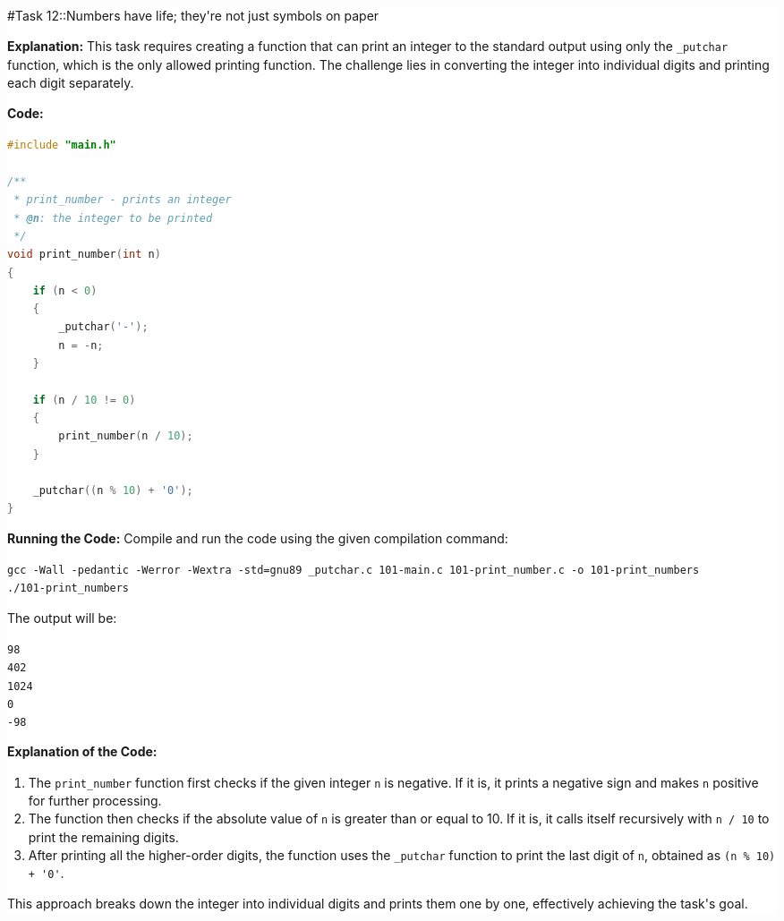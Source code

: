 #Task 12::Numbers have life; they're not just symbols on paper

**Explanation:**
This task requires creating a function that can print an integer to the standard output using only the `_putchar` function, which is the only allowed printing function. The challenge lies in converting the integer into individual digits and printing each digit separately.

**Code:**
```c
#include "main.h"

/**
 * print_number - prints an integer
 * @n: the integer to be printed
 */
void print_number(int n)
{
    if (n < 0)
    {
        _putchar('-');
        n = -n;
    }

    if (n / 10 != 0)
    {
        print_number(n / 10);
    }

    _putchar((n % 10) + '0');
}
```

**Running the Code:**
Compile and run the code using the given compilation command:
```
gcc -Wall -pedantic -Werror -Wextra -std=gnu89 _putchar.c 101-main.c 101-print_number.c -o 101-print_numbers
./101-print_numbers
```

The output will be:
```
98
402
1024
0
-98
```

**Explanation of the Code:**
1. The `print_number` function first checks if the given integer `n` is negative. If it is, it prints a negative sign and makes `n` positive for further processing.
2. The function then checks if the absolute value of `n` is greater than or equal to 10. If it is, it calls itself recursively with `n / 10` to print the remaining digits.
3. After printing all the higher-order digits, the function uses the `_putchar` function to print the last digit of `n`, obtained as `(n % 10) + '0'`.

This approach breaks down the integer into individual digits and prints them one by one, effectively achieving the task's goal.
